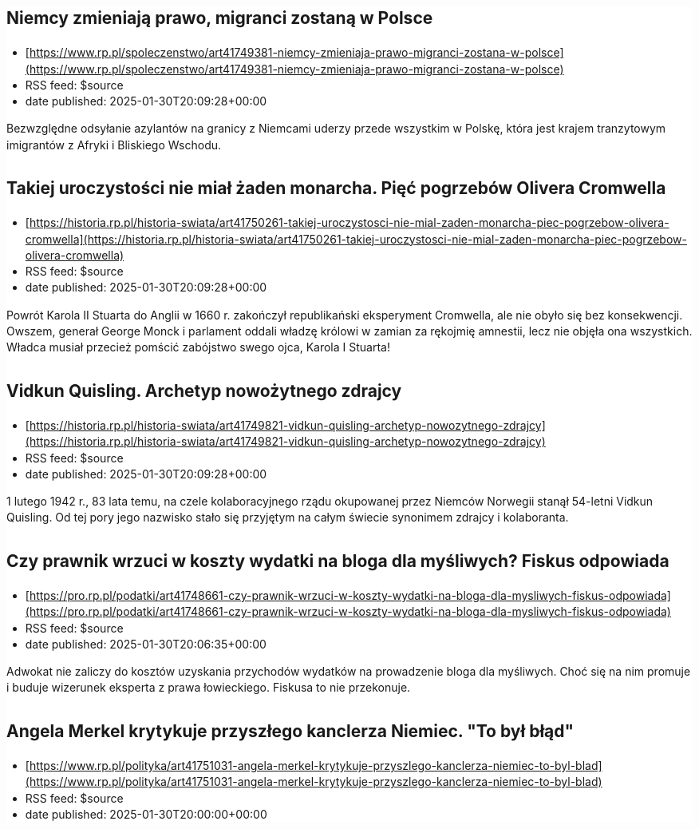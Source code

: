 ## Niemcy zmieniają prawo, migranci zostaną w Polsce
 - [https://www.rp.pl/spoleczenstwo/art41749381-niemcy-zmieniaja-prawo-migranci-zostana-w-polsce](https://www.rp.pl/spoleczenstwo/art41749381-niemcy-zmieniaja-prawo-migranci-zostana-w-polsce)
 - RSS feed: $source
 - date published: 2025-01-30T20:09:28+00:00

Bezwzględne odsyłanie azylantów na granicy z Niemcami uderzy przede wszystkim w Polskę, która jest krajem tranzytowym imigrantów z Afryki i Bliskiego Wschodu.

## Takiej uroczystości nie miał żaden monarcha. Pięć pogrzebów Olivera Cromwella
 - [https://historia.rp.pl/historia-swiata/art41750261-takiej-uroczystosci-nie-mial-zaden-monarcha-piec-pogrzebow-olivera-cromwella](https://historia.rp.pl/historia-swiata/art41750261-takiej-uroczystosci-nie-mial-zaden-monarcha-piec-pogrzebow-olivera-cromwella)
 - RSS feed: $source
 - date published: 2025-01-30T20:09:28+00:00

Powrót Karola II Stuarta do Anglii w 1660 r. zakończył republikański eksperyment Cromwella, ale nie obyło się bez konsekwencji. Owszem, generał George Monck i parlament oddali władzę królowi w zamian za rękojmię amnestii, lecz nie objęła ona wszystkich. Władca musiał przecież pomścić zabójstwo swego ojca, Karola I Stuarta!

## Vidkun Quisling. Archetyp nowożytnego zdrajcy
 - [https://historia.rp.pl/historia-swiata/art41749821-vidkun-quisling-archetyp-nowozytnego-zdrajcy](https://historia.rp.pl/historia-swiata/art41749821-vidkun-quisling-archetyp-nowozytnego-zdrajcy)
 - RSS feed: $source
 - date published: 2025-01-30T20:09:28+00:00

1 lutego 1942 r., 83 lata temu, na czele kolaboracyjnego rządu okupowanej przez Niemców Norwegii stanął 54-letni Vidkun Quisling. Od tej pory jego nazwisko stało się przyjętym na całym świecie synonimem zdrajcy i kolaboranta.

## Czy prawnik wrzuci w koszty wydatki na bloga dla myśliwych? Fiskus odpowiada
 - [https://pro.rp.pl/podatki/art41748661-czy-prawnik-wrzuci-w-koszty-wydatki-na-bloga-dla-mysliwych-fiskus-odpowiada](https://pro.rp.pl/podatki/art41748661-czy-prawnik-wrzuci-w-koszty-wydatki-na-bloga-dla-mysliwych-fiskus-odpowiada)
 - RSS feed: $source
 - date published: 2025-01-30T20:06:35+00:00

Adwokat nie zaliczy do kosztów uzyskania przychodów wydatków na prowadzenie bloga dla myśliwych. Choć się na nim promuje i buduje wizerunek eksperta z prawa łowieckiego. Fiskusa to nie przekonuje.

## Angela Merkel krytykuje przyszłego kanclerza Niemiec. "To był błąd"
 - [https://www.rp.pl/polityka/art41751031-angela-merkel-krytykuje-przyszlego-kanclerza-niemiec-to-byl-blad](https://www.rp.pl/polityka/art41751031-angela-merkel-krytykuje-przyszlego-kanclerza-niemiec-to-byl-blad)
 - RSS feed: $source
 - date published: 2025-01-30T20:00:00+00:00

